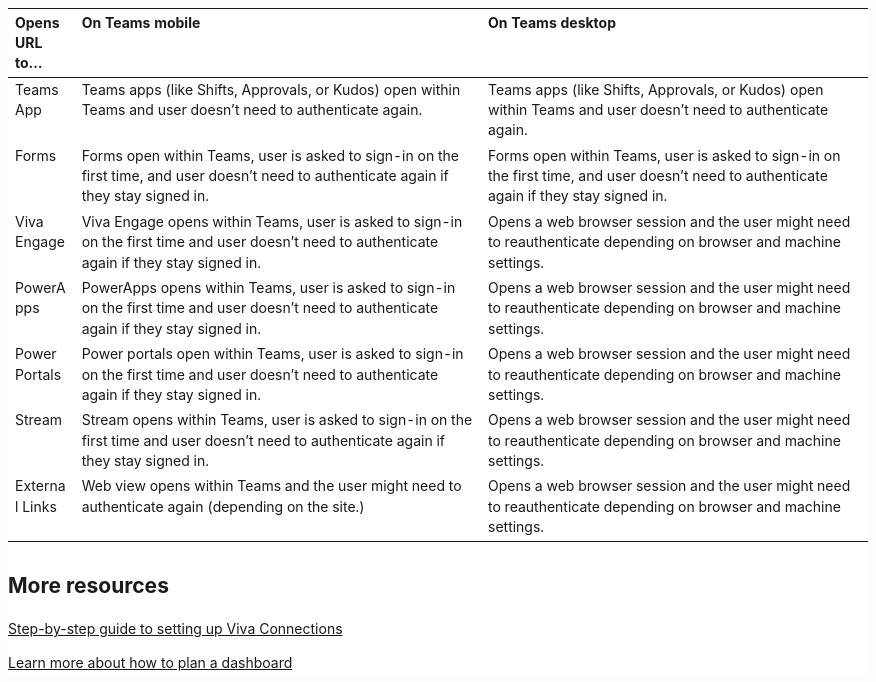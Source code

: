 | Opens URL to… | On Teams mobile | On Teams desktop |
| :------------------- | :------------------- |:---------------|
| Teams App | Teams apps (like Shifts, Approvals, or Kudos) open within Teams and user doesn’t need to authenticate again. | Teams apps (like Shifts, Approvals, or Kudos) open within Teams and user doesn’t need to authenticate again. |
| Forms  | Forms open within Teams, user is asked to sign-in on the first time, and user doesn’t need to authenticate again if they stay signed in. | Forms open within Teams, user is asked to sign-in on the first time, and user doesn’t need to authenticate again if they stay signed in. |
| Viva Engage | Viva Engage opens within Teams, user is asked to sign-in on the first time and user doesn’t need to authenticate again if they stay signed in. | Opens a web browser session and the user might need to reauthenticate depending on browser and machine settings. |
| PowerApps  | PowerApps opens within Teams, user is asked to sign-in on the first time and user doesn’t need to authenticate again if they stay signed in. | Opens a web browser session and the user might need to reauthenticate depending on browser and machine settings. |
| Power Portals  | Power portals open within Teams, user is asked to sign-in on the first time and user doesn’t need to authenticate again if they stay signed in. | Opens a web browser session and the user might need to reauthenticate depending on browser and machine settings. |
| Stream   | Stream opens within Teams, user is asked to sign-in on the first time and user doesn’t need to authenticate again if they stay signed in. | Opens a web browser session and the user might need to reauthenticate depending on browser and machine settings. |
| External Links  | Web view opens within Teams and the user might need to authenticate again (depending on the site.)  | Opens a web browser session and the user might need to reauthenticate depending on browser and machine settings. |

## More resources

[Step-by-step guide to setting up Viva Connections](set-up-admin-center.md)

[Learn more about how to plan a dashboard](plan-viva-connections.md#step-1-plan-for-viva-connections)
